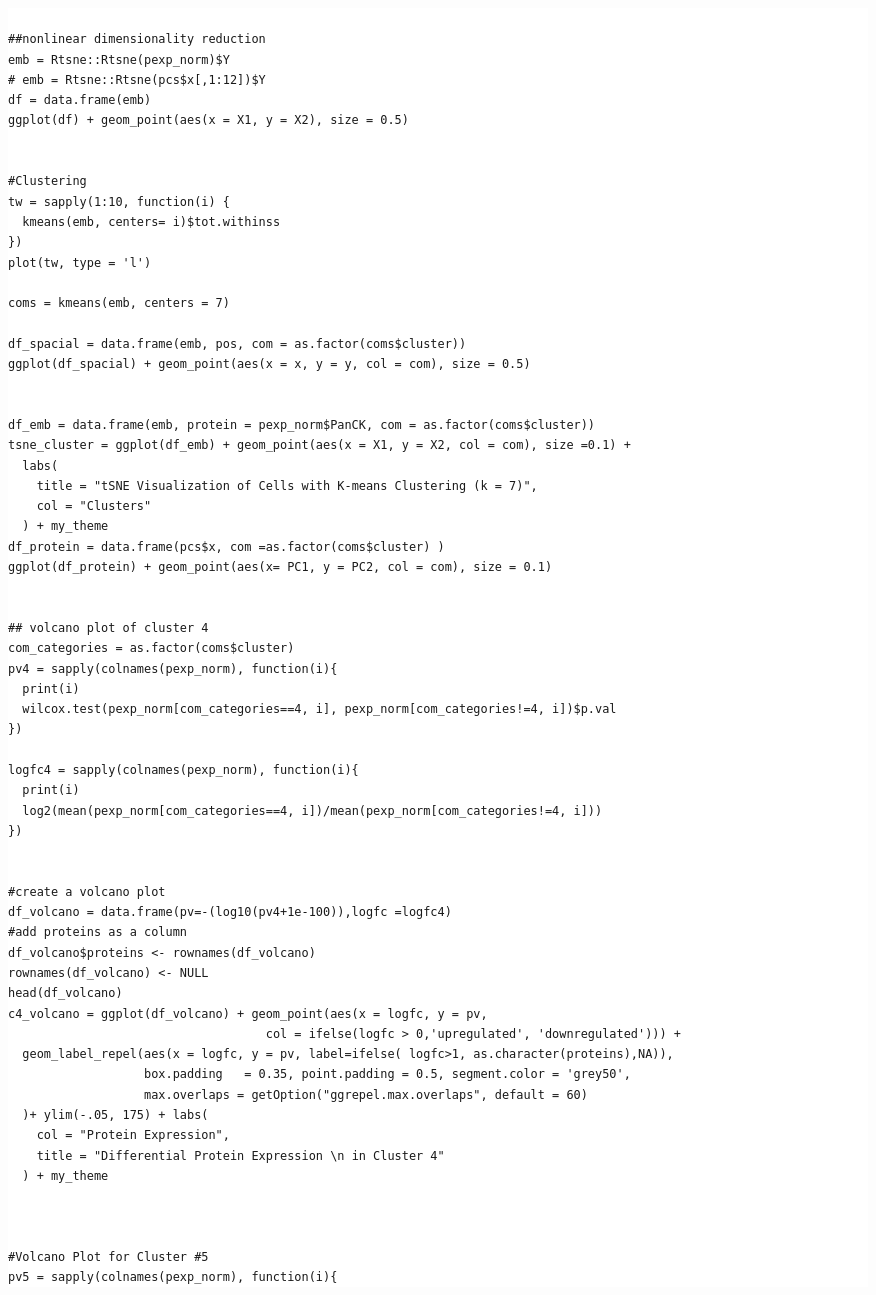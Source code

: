 ```{r}

##nonlinear dimensionality reduction
emb = Rtsne::Rtsne(pexp_norm)$Y
# emb = Rtsne::Rtsne(pcs$x[,1:12])$Y
df = data.frame(emb)
ggplot(df) + geom_point(aes(x = X1, y = X2), size = 0.5)


#Clustering
tw = sapply(1:10, function(i) {
  kmeans(emb, centers= i)$tot.withinss
})
plot(tw, type = 'l')

coms = kmeans(emb, centers = 7)

df_spacial = data.frame(emb, pos, com = as.factor(coms$cluster))
ggplot(df_spacial) + geom_point(aes(x = x, y = y, col = com), size = 0.5)


df_emb = data.frame(emb, protein = pexp_norm$PanCK, com = as.factor(coms$cluster))
tsne_cluster = ggplot(df_emb) + geom_point(aes(x = X1, y = X2, col = com), size =0.1) + 
  labs(
    title = "tSNE Visualization of Cells with K-means Clustering (k = 7)", 
    col = "Clusters"
  ) + my_theme
df_protein = data.frame(pcs$x, com =as.factor(coms$cluster) )
ggplot(df_protein) + geom_point(aes(x= PC1, y = PC2, col = com), size = 0.1)


## volcano plot of cluster 4
com_categories = as.factor(coms$cluster)
pv4 = sapply(colnames(pexp_norm), function(i){
  print(i)
  wilcox.test(pexp_norm[com_categories==4, i], pexp_norm[com_categories!=4, i])$p.val
})

logfc4 = sapply(colnames(pexp_norm), function(i){
  print(i)
  log2(mean(pexp_norm[com_categories==4, i])/mean(pexp_norm[com_categories!=4, i]))
})


#create a volcano plot 
df_volcano = data.frame(pv=-(log10(pv4+1e-100)),logfc =logfc4)
#add proteins as a column
df_volcano$proteins <- rownames(df_volcano)
rownames(df_volcano) <- NULL
head(df_volcano)
c4_volcano = ggplot(df_volcano) + geom_point(aes(x = logfc, y = pv, 
                                    col = ifelse(logfc > 0,'upregulated', 'downregulated'))) +
  geom_label_repel(aes(x = logfc, y = pv, label=ifelse( logfc>1, as.character(proteins),NA)), 
                   box.padding   = 0.35, point.padding = 0.5, segment.color = 'grey50',
                   max.overlaps = getOption("ggrepel.max.overlaps", default = 60)
  )+ ylim(-.05, 175) + labs(
    col = "Protein Expression",
    title = "Differential Protein Expression \n in Cluster 4"
  ) + my_theme



#Volcano Plot for Cluster #5
pv5 = sapply(colnames(pexp_norm), function(i){
```